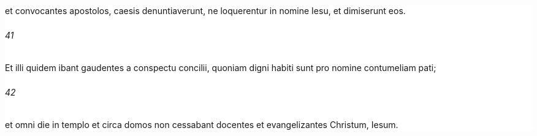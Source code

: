et convocantes apostolos, caesis denuntiaverunt, ne loquerentur in nomine Iesu, et dimiserunt eos. 
###### 41
Et illi quidem ibant gaudentes a conspectu concilii, quoniam digni habiti sunt pro nomine contumeliam pati; 
###### 42
et omni die in templo et circa domos non cessabant docentes et evangelizantes Christum, Iesum.

